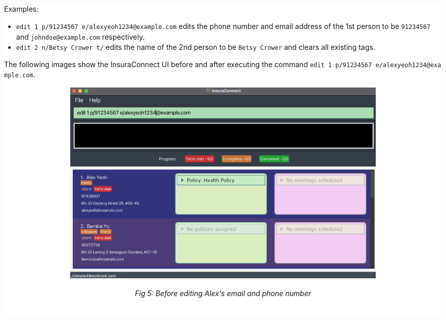 Examples:
*  `edit 1 p/91234567 e/alexyeoh1234@example.com` edits the phone number and email address of the 1st person to be `91234567` and `johndoe@example.com` respectively.
*  `edit 2 n/Betsy Crower t/` edits the name of the 2nd person to be `Betsy Crower` and clears all existing tags. 

The following images show the InsuraConnect UI before and after executing the command `edit 1 p/91234567 e/alexyeoh1234@example.com`.
<div style="text-align: center;">

<img src="images/EditAlexBefore.png" alt="before editing Alex" width="600">

*Fig 5: Before editing Alex's email and phone number*
</div>

<br>
<div style="text-align: center;">
